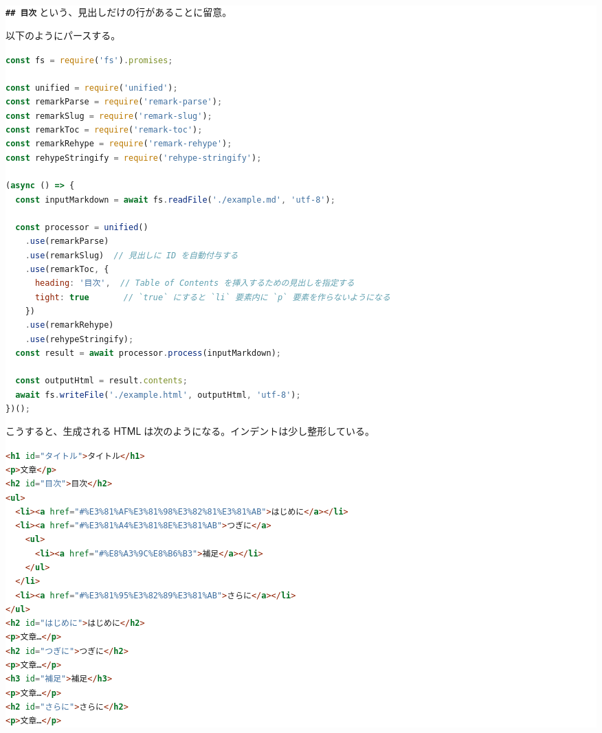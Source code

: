 **`## 目次`** という、見出しだけの行があることに留意。

以下のようにパースする。

```javascript
const fs = require('fs').promises;

const unified = require('unified');
const remarkParse = require('remark-parse');
const remarkSlug = require('remark-slug');
const remarkToc = require('remark-toc');
const remarkRehype = require('remark-rehype');
const rehypeStringify = require('rehype-stringify');

(async () => {
  const inputMarkdown = await fs.readFile('./example.md', 'utf-8');
  
  const processor = unified()
    .use(remarkParse)
    .use(remarkSlug)  // 見出しに ID を自動付与する
    .use(remarkToc, {
      heading: '目次',  // Table of Contents を挿入するための見出しを指定する
      tight: true       // `true` にすると `li` 要素内に `p` 要素を作らないようになる
    })
    .use(remarkRehype)
    .use(rehypeStringify);
  const result = await processor.process(inputMarkdown);
  
  const outputHtml = result.contents;
  await fs.writeFile('./example.html', outputHtml, 'utf-8');
})();
```

こうすると、生成される HTML は次のようになる。インデントは少し整形している。

```markdown
<h1 id="タイトル">タイトル</h1>
<p>文章</p>
<h2 id="目次">目次</h2>
<ul>
  <li><a href="#%E3%81%AF%E3%81%98%E3%82%81%E3%81%AB">はじめに</a></li>
  <li><a href="#%E3%81%A4%E3%81%8E%E3%81%AB">つぎに</a>
    <ul>
      <li><a href="#%E8%A3%9C%E8%B6%B3">補足</a></li>
    </ul>
  </li>
  <li><a href="#%E3%81%95%E3%82%89%E3%81%AB">さらに</a></li>
</ul>
<h2 id="はじめに">はじめに</h2>
<p>文章…</p>
<h2 id="つぎに">つぎに</h2>
<p>文章…</p>
<h3 id="補足">補足</h3>
<p>文章…</p>
<h2 id="さらに">さらに</h2>
<p>文章…</p>
```
